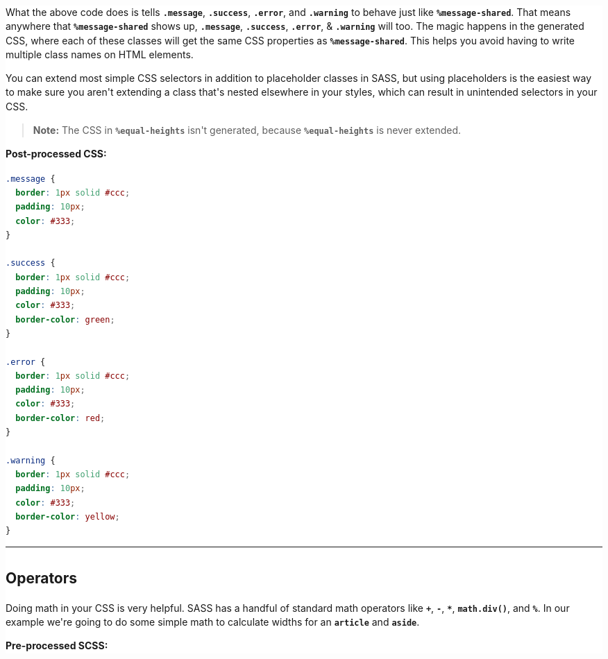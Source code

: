 What the above code does is tells **`.message`**, **`.success`**, **`.error`**, and **`.warning`** to behave just like **`%message-shared`**. That means anywhere that **`%message-shared`** shows up, **`.message`**, **`.success`**, **`.error`**, & **`.warning`** will too. The magic happens in the generated CSS, where each of these classes will get the same CSS properties as **`%message-shared`**. This helps you avoid having to write multiple class names on HTML elements.

You can extend most simple CSS selectors in addition to placeholder classes in SASS, but using placeholders is the easiest way to make sure you aren't extending a class that's nested elsewhere in your styles, which can result in unintended selectors in your CSS.

> **Note:** The CSS in **`%equal-heights`** isn't generated, because **`%equal-heights`** is never extended.

**Post-processed CSS:**

```css
.message {
  border: 1px solid #ccc;
  padding: 10px;
  color: #333;
}

.success {
  border: 1px solid #ccc;
  padding: 10px;
  color: #333;
  border-color: green;
}

.error {
  border: 1px solid #ccc;
  padding: 10px;
  color: #333;
  border-color: red;
}

.warning {
  border: 1px solid #ccc;
  padding: 10px;
  color: #333;
  border-color: yellow;
}
```

---

## Operators

Doing math in your CSS is very helpful. SASS has a handful of standard math operators like **`+`**, **`-`**, **`*`**, **`math.div()`**, and **`%`**. In our example we're going to do some simple math to calculate widths for an **`article`** and **`aside`**.

**Pre-processed SCSS:**

